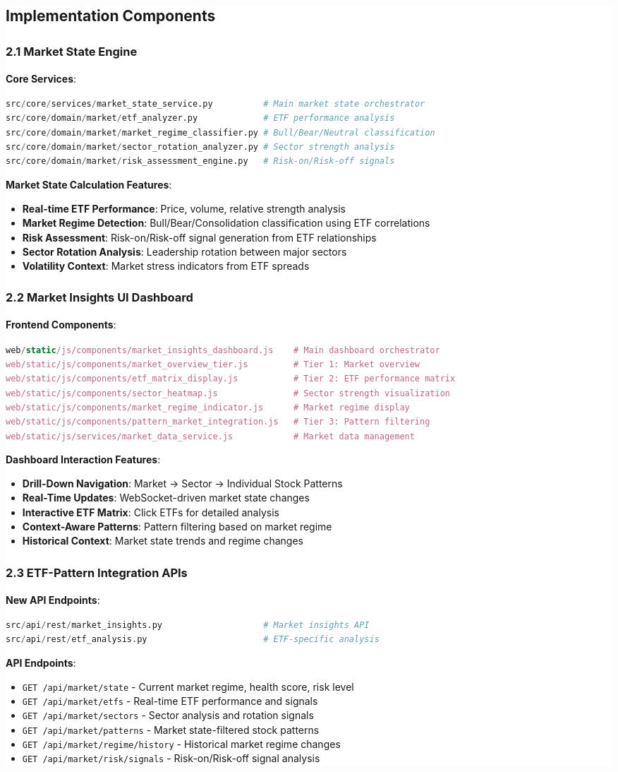 ## Implementation Components

### 2.1 Market State Engine

**Core Services**:
```python
src/core/services/market_state_service.py          # Main market state orchestrator
src/core/domain/market/etf_analyzer.py             # ETF performance analysis
src/core/domain/market/market_regime_classifier.py # Bull/Bear/Neutral classification
src/core/domain/market/sector_rotation_analyzer.py # Sector strength analysis
src/core/domain/market/risk_assessment_engine.py   # Risk-on/Risk-off signals
```

**Market State Calculation Features**:
- **Real-time ETF Performance**: Price, volume, relative strength analysis
- **Market Regime Detection**: Bull/Bear/Consolidation classification using ETF correlations
- **Risk Assessment**: Risk-on/Risk-off signal generation from ETF relationships
- **Sector Rotation Analysis**: Leadership rotation between major sectors
- **Volatility Context**: Market stress indicators from ETF spreads

### 2.2 Market Insights UI Dashboard

**Frontend Components**:
```javascript
web/static/js/components/market_insights_dashboard.js    # Main dashboard orchestrator
web/static/js/components/market_overview_tier.js         # Tier 1: Market overview
web/static/js/components/etf_matrix_display.js           # Tier 2: ETF performance matrix
web/static/js/components/sector_heatmap.js               # Sector strength visualization
web/static/js/components/market_regime_indicator.js      # Market regime display
web/static/js/components/pattern_market_integration.js   # Tier 3: Pattern filtering
web/static/js/services/market_data_service.js            # Market data management
```

**Dashboard Interaction Features**:
- **Drill-Down Navigation**: Market → Sector → Individual Stock Patterns
- **Real-Time Updates**: WebSocket-driven market state changes
- **Interactive ETF Matrix**: Click ETFs for detailed analysis
- **Context-Aware Patterns**: Pattern filtering based on market regime
- **Historical Context**: Market state trends and regime changes

### 2.3 ETF-Pattern Integration APIs

**New API Endpoints**:
```python
src/api/rest/market_insights.py                    # Market insights API
src/api/rest/etf_analysis.py                       # ETF-specific analysis
```

**API Endpoints**:
- `GET /api/market/state` - Current market regime, health score, risk level
- `GET /api/market/etfs` - Real-time ETF performance and signals
- `GET /api/market/sectors` - Sector analysis and rotation signals
- `GET /api/market/patterns` - Market state-filtered stock patterns
- `GET /api/market/regime/history` - Historical market regime changes
- `GET /api/market/risk/signals` - Risk-on/Risk-off signal analysis
